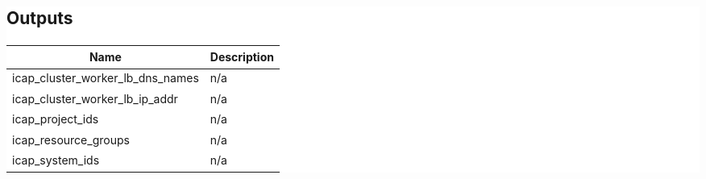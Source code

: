## Outputs

| Name | Description |
|------|-------------|
| icap\_cluster\_worker\_lb\_dns\_names | n/a |
| icap\_cluster\_worker\_lb\_ip\_addr | n/a |
| icap\_project\_ids | n/a |
| icap\_resource\_groups | n/a |
| icap\_system\_ids | n/a |

